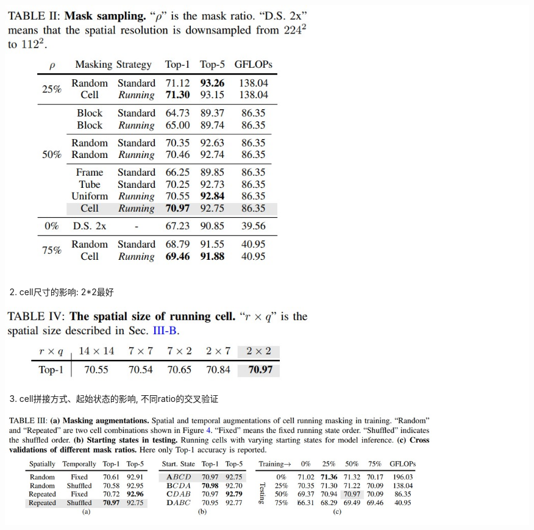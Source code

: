   <img src="./Mask sampling.jpg" alt="drawing" width="500"/>

2. cell尺寸的影响: 2*2最好  
  <img src="./The spatial size of running cell.jpg" alt="drawing" width="500"/>

3. cell拼接方式、起始状态的影响, 不同ratio的交叉验证  
  <img src="./mask aug.jpg" alt="drawing" width="700"/>
